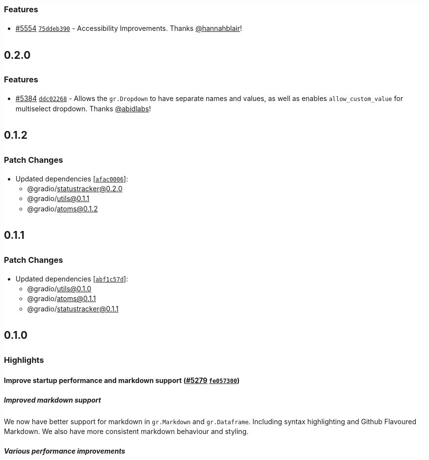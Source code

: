 ### Features

- [#5554](https://github.com/gradio-app/gradio/pull/5554) [`75ddeb390`](https://github.com/gradio-app/gradio/commit/75ddeb390d665d4484667390a97442081b49a423) - Accessibility Improvements. Thanks [@hannahblair](https://github.com/hannahblair)!

## 0.2.0

### Features

- [#5384](https://github.com/gradio-app/gradio/pull/5384) [`ddc02268`](https://github.com/gradio-app/gradio/commit/ddc02268f731bd2ed04b7a5854accf3383f9a0da) - Allows the `gr.Dropdown` to have separate names and values, as well as enables `allow_custom_value` for multiselect dropdown. Thanks [@abidlabs](https://github.com/abidlabs)!

## 0.1.2

### Patch Changes

- Updated dependencies [[`afac0006`](https://github.com/gradio-app/gradio/commit/afac0006337ce2840cf497cd65691f2f60ee5912)]:
  - @gradio/statustracker@0.2.0
  - @gradio/utils@0.1.1
  - @gradio/atoms@0.1.2

## 0.1.1

### Patch Changes

- Updated dependencies [[`abf1c57d`](https://github.com/gradio-app/gradio/commit/abf1c57d7d85de0df233ee3b38aeb38b638477db)]:
  - @gradio/utils@0.1.0
  - @gradio/atoms@0.1.1
  - @gradio/statustracker@0.1.1

## 0.1.0

### Highlights

#### Improve startup performance and markdown support ([#5279](https://github.com/gradio-app/gradio/pull/5279) [`fe057300`](https://github.com/gradio-app/gradio/commit/fe057300f0672c62dab9d9b4501054ac5d45a4ec))

##### Improved markdown support

We now have better support for markdown in `gr.Markdown` and `gr.Dataframe`. Including syntax highlighting and Github Flavoured Markdown. We also have more consistent markdown behaviour and styling.

##### Various performance improvements
